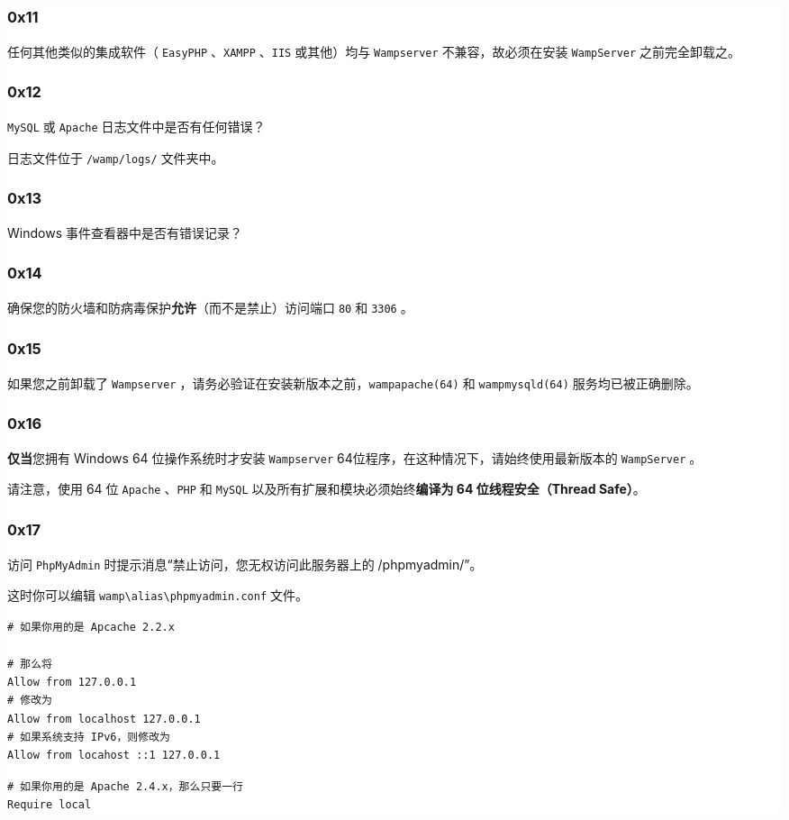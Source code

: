 

### 0x11

任何其他类似的集成软件（ `EasyPHP` 、`XAMPP` 、`IIS` 或其他）均与 `Wampserver` 不兼容，故必须在安装 `WampServer` 之前完全卸载之。



### 0x12

`MySQL` 或 `Apache` 日志文件中是否有任何错误？

日志文件位于 `/wamp/logs/` 文件夹中。



### 0x13

Windows 事件查看器中是否有错误记录？



### 0x14

确保您的防火墙和防病毒保护**允许**（而不是禁止）访问端口 `80` 和 `3306` 。



### 0x15

如果您之前卸载了 `Wampserver` ，请务必验证在安装新版本之前，`wampapache(64)` 和 `wampmysqld(64)` 服务均已被正确删除。



### 0x16

**仅当**您拥有 Windows 64 位操作系统时才安装 `Wampserver` 64位程序，在这种情况下，请始终使用最新版本的 `WampServer` 。

请注意，使用 64 位 `Apache` 、`PHP` 和 `MySQL` 以及所有扩展和模块必须始终**编译为 64 位线程安全（Thread Safe）**。



### 0x17

访问 `PhpMyAdmin` 时提示消息“禁止访问，您无权访问此服务器上的 /phpmyadmin/”。

这时你可以编辑 `wamp\alias\phpmyadmin.conf` 文件。

```
# 如果你用的是 Apcache 2.2.x

# 那么将
Allow from 127.0.0.1
# 修改为
Allow from localhost 127.0.0.1
# 如果系统支持 IPv6，则修改为
Allow from locahost ::1 127.0.0.1
```



```
# 如果你用的是 Apache 2.4.x，那么只要一行
Require local
```
